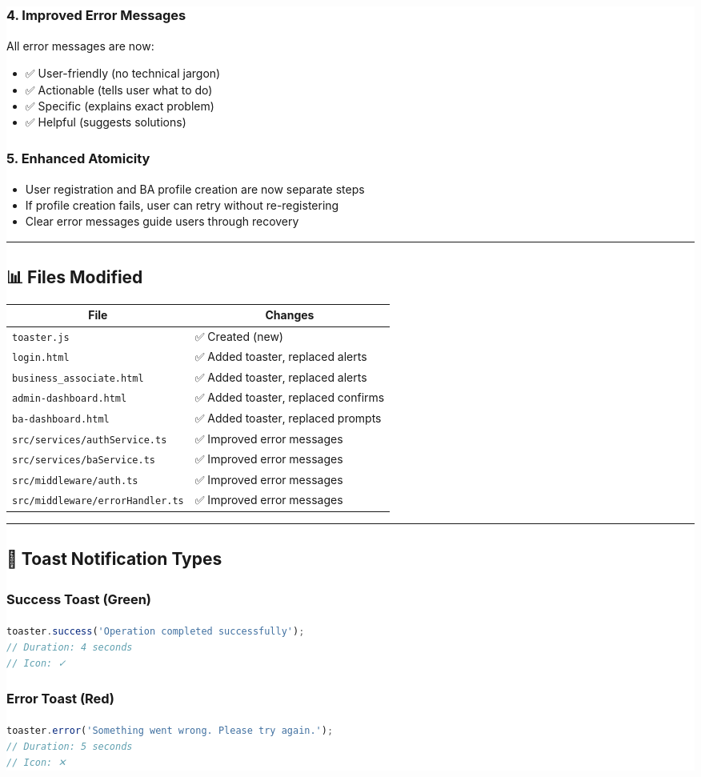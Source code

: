 ### 4. Improved Error Messages
All error messages are now:
- ✅ User-friendly (no technical jargon)
- ✅ Actionable (tells user what to do)
- ✅ Specific (explains exact problem)
- ✅ Helpful (suggests solutions)

### 5. Enhanced Atomicity
- User registration and BA profile creation are now separate steps
- If profile creation fails, user can retry without re-registering
- Clear error messages guide users through recovery

---

## 📊 Files Modified

| File | Changes |
|------|---------|
| `toaster.js` | ✅ Created (new) |
| `login.html` | ✅ Added toaster, replaced alerts |
| `business_associate.html` | ✅ Added toaster, replaced alerts |
| `admin-dashboard.html` | ✅ Added toaster, replaced confirms |
| `ba-dashboard.html` | ✅ Added toaster, replaced prompts |
| `src/services/authService.ts` | ✅ Improved error messages |
| `src/services/baService.ts` | ✅ Improved error messages |
| `src/middleware/auth.ts` | ✅ Improved error messages |
| `src/middleware/errorHandler.ts` | ✅ Improved error messages |

---

## 🎨 Toast Notification Types

### Success Toast (Green)
```javascript
toaster.success('Operation completed successfully');
// Duration: 4 seconds
// Icon: ✓
```

### Error Toast (Red)
```javascript
toaster.error('Something went wrong. Please try again.');
// Duration: 5 seconds
// Icon: ✕
```
